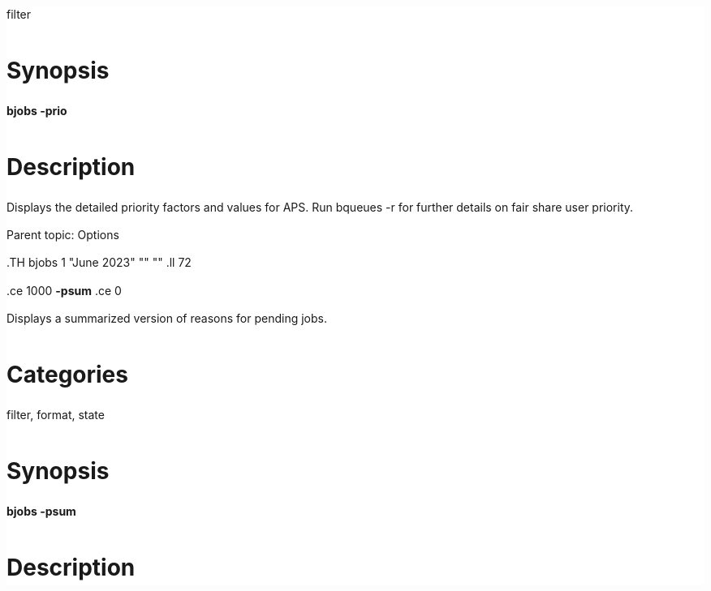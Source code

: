 

filter

<a name="synopsis"></a>

# Synopsis



**bjobs -prio**

<a name="description"></a>

# Description



Displays the detailed priority factors and values for APS.
Run bqueues -r for further details on fair share user priority.

Parent topic: Options



.TH bjobs 1 "June 2023" "" ""
.ll 72

.ce 1000
**-psum**
.ce 0


Displays a summarized version of reasons for pending jobs.



<a name="categories"></a>

# Categories



filter, format, state

<a name="synopsis"></a>

# Synopsis



**bjobs -psum**

<a name="description"></a>

# Description


